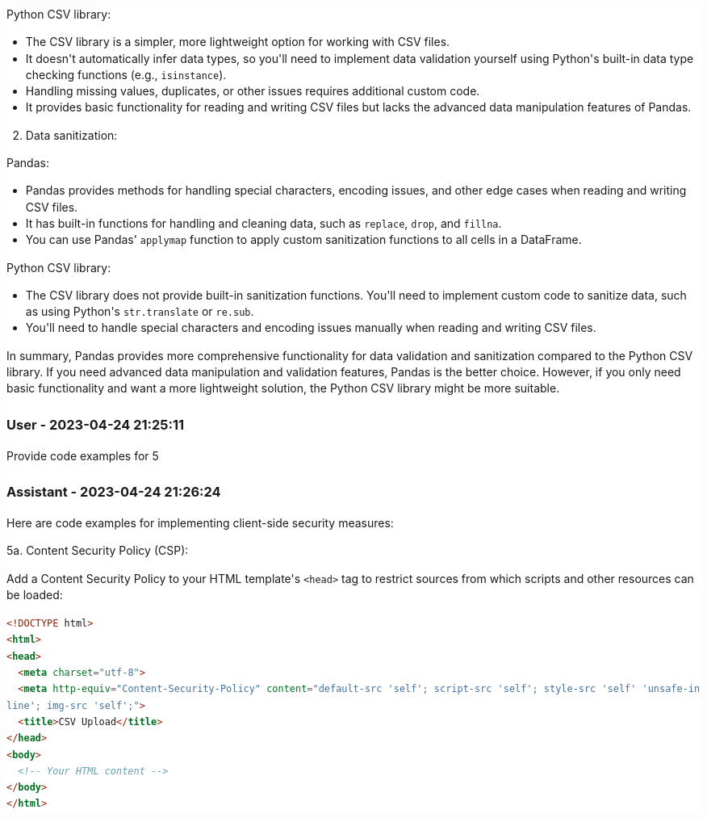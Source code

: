 Python CSV library:
- The CSV library is a simpler, more lightweight option for working with CSV files.
- It doesn't automatically infer data types, so you'll need to implement data validation yourself using Python's built-in data type checking functions (e.g., `isinstance`).
- Handling missing values, duplicates, or other issues requires additional custom code.
- It provides basic functionality for reading and writing CSV files but lacks the advanced data manipulation features of Pandas.

2. Data sanitization:

Pandas:
- Pandas provides methods for handling special characters, encoding issues, and other edge cases when reading and writing CSV files.
- It has built-in functions for handling and cleaning data, such as `replace`, `drop`, and `fillna`.
- You can use Pandas' `applymap` function to apply custom sanitization functions to all cells in a DataFrame.

Python CSV library:
- The CSV library does not provide built-in sanitization functions. You'll need to implement custom code to sanitize data, such as using Python's `str.translate` or `re.sub`.
- You'll need to handle special characters and encoding issues manually when reading and writing CSV files.

In summary, Pandas provides more comprehensive functionality for data validation and sanitization compared to the Python CSV library. If you need advanced data manipulation and validation features, Pandas is the better choice. However, if you only need basic functionality and want a more lightweight solution, the Python CSV library might be more suitable.

### User - 2023-04-24 21:25:11

Provide code examples for 5

### Assistant - 2023-04-24 21:26:24

Here are code examples for implementing client-side security measures:

5a. Content Security Policy (CSP):

Add a Content Security Policy to your HTML template's `<head>` tag to restrict sources from which scripts and other resources can be loaded:

```html
<!DOCTYPE html>
<html>
<head>
  <meta charset="utf-8">
  <meta http-equiv="Content-Security-Policy" content="default-src 'self'; script-src 'self'; style-src 'self' 'unsafe-inline'; img-src 'self';">
  <title>CSV Upload</title>
</head>
<body>
  <!-- Your HTML content -->
</body>
</html>
```
